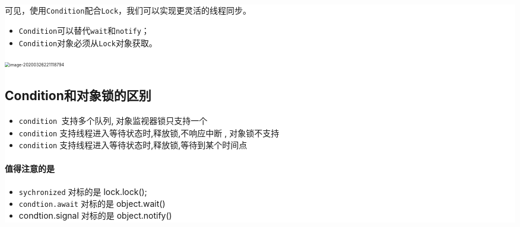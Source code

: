   可见，使用`Condition`配合`Lock`，我们可以实现更灵活的线程同步。

  - `Condition`可以替代`wait`和`notify`；
  - `Condition`对象必须从`Lock`对象获取。

  <img src="../../../assets/image-20200326221118794.png" alt="image-20200326221118794" style="zoom:50%;" />

  ## Condition和对象锁的区别

  - `condition `支持多个队列, 对象监视器锁只支持一个
  - `condition` 支持线程进入等待状态时,释放锁,不响应中断 , 对象锁不支持
  - `condition` 支持线程进入等待状态时,释放锁,等待到某个时间点

  #### 值得注意的是

  - `sychronized` 对标的是 lock.lock();
  - `condtion.await` 对标的是 object.wait()
  - condtion.signal 对标的是 object.notify()
